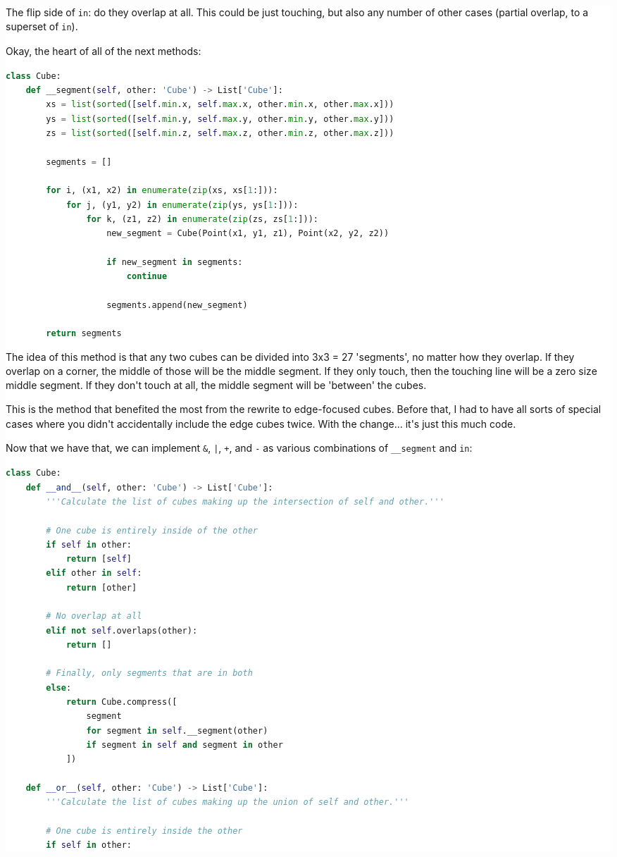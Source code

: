 The flip side of `in`: do they overlap at all. This could be just touching, but also any number of other cases (partial overlap, to a superset of `in`).

Okay, the heart of all of the next methods:

```python
class Cube:
    def __segment(self, other: 'Cube') -> List['Cube']:
        xs = list(sorted([self.min.x, self.max.x, other.min.x, other.max.x]))
        ys = list(sorted([self.min.y, self.max.y, other.min.y, other.max.y]))
        zs = list(sorted([self.min.z, self.max.z, other.min.z, other.max.z]))

        segments = []

        for i, (x1, x2) in enumerate(zip(xs, xs[1:])):
            for j, (y1, y2) in enumerate(zip(ys, ys[1:])):
                for k, (z1, z2) in enumerate(zip(zs, zs[1:])):
                    new_segment = Cube(Point(x1, y1, z1), Point(x2, y2, z2))

                    if new_segment in segments:
                        continue

                    segments.append(new_segment)

        return segments
```

The idea of this method is that any two cubes can be divided into 3x3 = 27 'segments', no matter how they overlap. If they overlap on a corner, the middle of those will be the middle segment. If they only touch, then the touching line will be a zero size middle segment. If they don't touch at all, the middle segment will be 'between' the cubes.

This is the method that benefited the most from the rewrite to edge-focused cubes. Before that, I had to have all sorts of special cases where you didn't accidentally include the edge cubes twice. With the change... it's just this much code.

Now that we have that, we can implement `&`, `|`, `+`, and `-` as various combinations of `__segment` and `in`:

```python
class Cube:
    def __and__(self, other: 'Cube') -> List['Cube']:
        '''Calculate the list of cubes making up the intersection of self and other.'''

        # One cube is entirely inside of the other
        if self in other:
            return [self]
        elif other in self:
            return [other]

        # No overlap at all
        elif not self.overlaps(other):
            return []

        # Finally, only segments that are in both
        else:
            return Cube.compress([
                segment
                for segment in self.__segment(other)
                if segment in self and segment in other
            ])

    def __or__(self, other: 'Cube') -> List['Cube']:
        '''Calculate the list of cubes making up the union of self and other.'''

        # One cube is entirely inside the other
        if self in other:
```